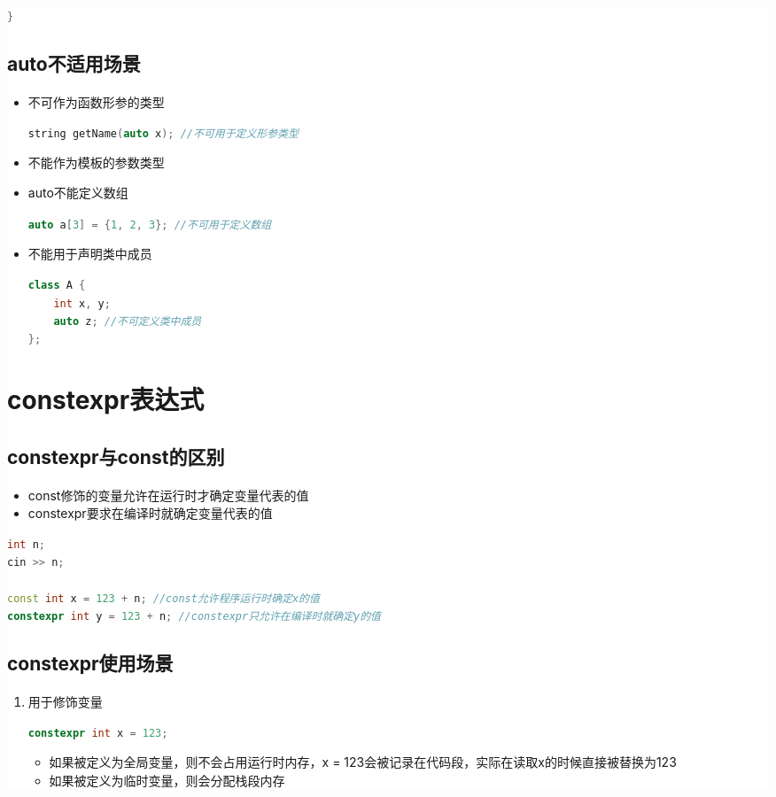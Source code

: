 ```cpp
}
```

## auto不适用场景

- 不可作为函数形参的类型

  ```cpp
  string getName(auto x); //不可用于定义形参类型
  ```

- 不能作为模板的参数类型

- auto不能定义数组

  ```cpp
  auto a[3] = {1, 2, 3}; //不可用于定义数组
  ```

- 不能用于声明类中成员

  ```cpp
  class A {
      int x, y;
      auto z; //不可定义类中成员
  };
  ```



# constexpr表达式

## constexpr与const的区别

- const修饰的变量允许在运行时才确定变量代表的值
- constexpr要求在编译时就确定变量代表的值

```cpp
int n;
cin >> n;

const int x = 123 + n; //const允许程序运行时确定x的值
constexpr int y = 123 + n; //constexpr只允许在编译时就确定y的值
```

## constexpr使用场景

1. 用于修饰变量

   ```cpp
   constexpr int x = 123;
   ```

   - 如果被定义为全局变量，则不会占用运行时内存，x = 123会被记录在代码段，实际在读取x的时候直接被替换为123
   - 如果被定义为临时变量，则会分配栈段内存
